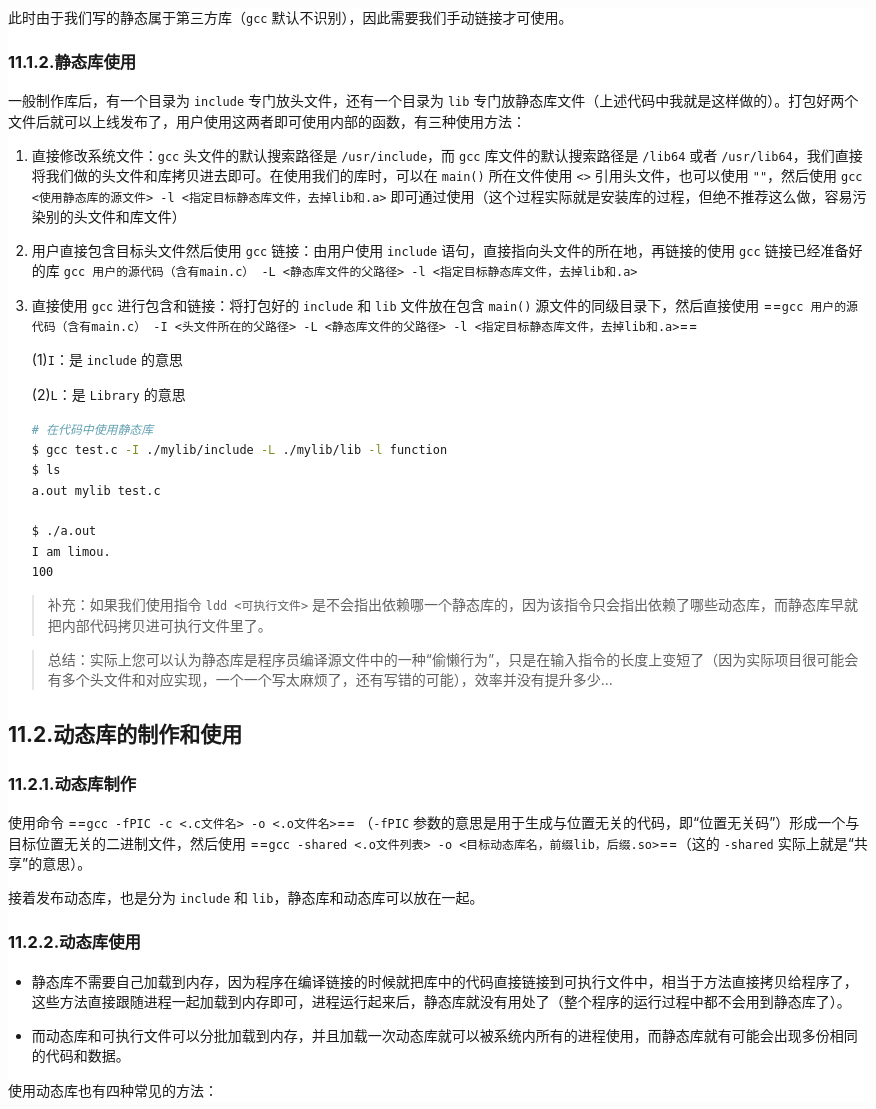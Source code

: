 此时由于我们写的静态属于第三方库（`gcc` 默认不识别），因此需要我们手动链接才可使用。

### 11.1.2.静态库使用

一般制作库后，有一个目录为 `include` 专门放头文件，还有一个目录为 `lib` 专门放静态库文件（上述代码中我就是这样做的）。打包好两个文件后就可以上线发布了，用户使用这两者即可使用内部的函数，有三种使用方法：

1.   直接修改系统文件：`gcc` 头文件的默认搜索路径是 `/usr/include`，而 `gcc` 库文件的默认搜索路径是 `/lib64` 或者 `/usr/lib64`，我们直接将我们做的头文件和库拷贝进去即可。在使用我们的库时，可以在 `main()` 所在文件使用 `<>` 引用头文件，也可以使用 `""`，然后使用 `gcc <使用静态库的源文件> -l <指定目标静态库文件，去掉lib和.a>` 即可通过使用（这个过程实际就是安装库的过程，但绝不推荐这么做，容易污染别的头文件和库文件）

2.   用户直接包含目标头文件然后使用 `gcc` 链接：由用户使用 `include` 语句，直接指向头文件的所在地，再链接的使用 `gcc` 链接已经准备好的库 `gcc 用户的源代码（含有main.c） -L <静态库文件的父路径> -l <指定目标静态库文件，去掉lib和.a>`

3.   直接使用 `gcc` 进行包含和链接：将打包好的 `include` 和 `lib` 文件放在包含 `main()` 源文件的同级目录下，然后直接使用 ==`gcc 用户的源代码（含有main.c） -I <头文件所在的父路径> -L <静态库文件的父路径> -l <指定目标静态库文件，去掉lib和.a>`==

     (1)`I`：是 `include` 的意思

     (2)`L`：是 `Library` 的意思

     ```bash
     # 在代码中使用静态库
     $ gcc test.c -I ./mylib/include -L ./mylib/lib -l function
     $ ls
     a.out mylib test.c
     
     $ ./a.out
     I am limou.
     100
     ```

>   补充：如果我们使用指令 `ldd <可执行文件>` 是不会指出依赖哪一个静态库的，因为该指令只会指出依赖了哪些动态库，而静态库早就把内部代码拷贝进可执行文件里了。

>   总结：实际上您可以认为静态库是程序员编译源文件中的一种“偷懒行为”，只是在输入指令的长度上变短了（因为实际项目很可能会有多个头文件和对应实现，一个一个写太麻烦了，还有写错的可能），效率并没有提升多少...

## 11.2.动态库的制作和使用

### 11.2.1.动态库制作

使用命令 ==`gcc -fPIC -c <.c文件名> -o <.o文件名>`== （`-fPIC` 参数的意思是用于生成与位置无关的代码，即“位置无关码”）形成一个与目标位置无关的二进制文件，然后使用 ==`gcc -shared <.o文件列表> -o <目标动态库名，前缀lib，后缀.so>`==（这的 `-shared` 实际上就是“共享”的意思）。

接着发布动态库，也是分为 `include` 和 `lib`，静态库和动态库可以放在一起。

### 11.2.2.动态库使用

-   静态库不需要自己加载到内存，因为程序在编译链接的时候就把库中的代码直接链接到可执行文件中，相当于方法直接拷贝给程序了，这些方法直接跟随进程一起加载到内存即可，进程运行起来后，静态库就没有用处了（整个程序的运行过程中都不会用到静态库了）。

-   而动态库和可执行文件可以分批加载到内存，并且加载一次动态库就可以被系统内所有的进程使用，而静态库就有可能会出现多份相同的代码和数据。

使用动态库也有四种常见的方法：

